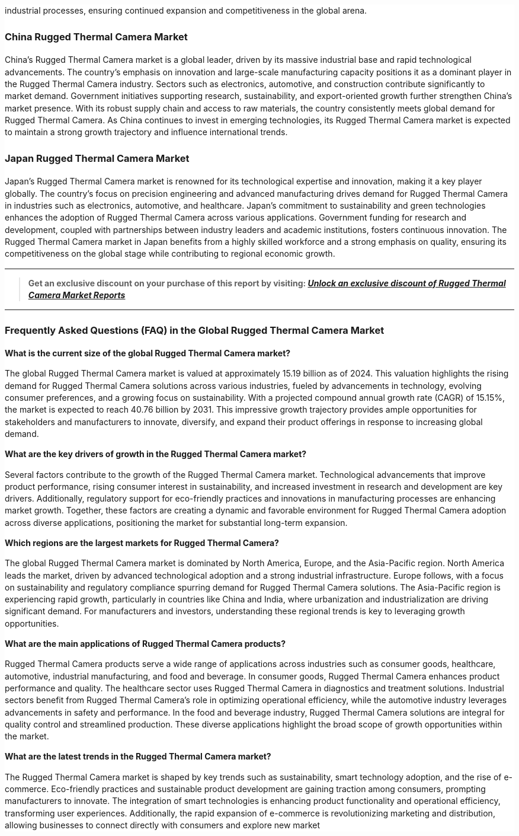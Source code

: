 industrial processes, ensuring continued expansion and competitiveness in the global arena.</p><h3>China Rugged Thermal Camera Market</h3><p>China&rsquo;s Rugged Thermal Camera market is a global leader, driven by its massive industrial base and rapid technological advancements. The country&rsquo;s emphasis on innovation and large-scale manufacturing capacity positions it as a dominant player in the Rugged Thermal Camera industry. Sectors such as electronics, automotive, and construction contribute significantly to market demand. Government initiatives supporting research, sustainability, and export-oriented growth further strengthen China&rsquo;s market presence. With its robust supply chain and access to raw materials, the country consistently meets global demand for Rugged Thermal Camera. As China continues to invest in emerging technologies, its Rugged Thermal Camera market is expected to maintain a strong growth trajectory and influence international trends.</p><h3>Japan Rugged Thermal Camera Market</h3><p>Japan&rsquo;s Rugged Thermal Camera market is renowned for its technological expertise and innovation, making it a key player globally. The country&rsquo;s focus on precision engineering and advanced manufacturing drives demand for Rugged Thermal Camera in industries such as electronics, automotive, and healthcare. Japan&rsquo;s commitment to sustainability and green technologies enhances the adoption of Rugged Thermal Camera across various applications. Government funding for research and development, coupled with partnerships between industry leaders and academic institutions, fosters continuous innovation. The Rugged Thermal Camera market in Japan benefits from a highly skilled workforce and a strong emphasis on quality, ensuring its competitiveness on the global stage while contributing to regional economic growth.</p><hr /><blockquote><p><strong>Get an exclusive discount on your purchase of this report by visiting: <em><a href="://marketresearchpulse.com/ask-for-discount/14442?utm_source=Github&amp;utm_medium=0115">Unlock an exclusive discount of Rugged Thermal Camera Market Reports</a></em>&nbsp;</strong></p></blockquote><hr /><h3>Frequently Asked Questions (FAQ) in the Global Rugged Thermal Camera Market</h3><p><strong>What is the current size of the global Rugged Thermal Camera market?</strong></p><p>The global Rugged Thermal Camera market is valued at approximately 15.19 billion as of 2024. This valuation highlights the rising demand for Rugged Thermal Camera solutions across various industries, fueled by advancements in technology, evolving consumer preferences, and a growing focus on sustainability. With a projected compound annual growth rate (CAGR) of 15.15%, the market is expected to reach 40.76 billion by 2031. This impressive growth trajectory provides ample opportunities for stakeholders and manufacturers to innovate, diversify, and expand their product offerings in response to increasing global demand.</p><p><strong>What are the key drivers of growth in the Rugged Thermal Camera market?</strong></p><p>Several factors contribute to the growth of the Rugged Thermal Camera market. Technological advancements that improve product performance, rising consumer interest in sustainability, and increased investment in research and development are key drivers. Additionally, regulatory support for eco-friendly practices and innovations in manufacturing processes are enhancing market growth. Together, these factors are creating a dynamic and favorable environment for Rugged Thermal Camera adoption across diverse applications, positioning the market for substantial long-term expansion.</p><p><strong>Which regions are the largest markets for Rugged Thermal Camera?</strong></p><p>The global Rugged Thermal Camera market is dominated by North America, Europe, and the Asia-Pacific region. North America leads the market, driven by advanced technological adoption and a strong industrial infrastructure. Europe follows, with a focus on sustainability and regulatory compliance spurring demand for Rugged Thermal Camera solutions. The Asia-Pacific region is experiencing rapid growth, particularly in countries like China and India, where urbanization and industrialization are driving significant demand. For manufacturers and investors, understanding these regional trends is key to leveraging growth opportunities.</p><p><strong>What are the main applications of Rugged Thermal Camera products?</strong></p><p>Rugged Thermal Camera products serve a wide range of applications across industries such as consumer goods, healthcare, automotive, industrial manufacturing, and food and beverage. In consumer goods, Rugged Thermal Camera enhances product performance and quality. The healthcare sector uses Rugged Thermal Camera in diagnostics and treatment solutions. Industrial sectors benefit from Rugged Thermal Camera&rsquo;s role in optimizing operational efficiency, while the automotive industry leverages advancements in safety and performance. In the food and beverage industry, Rugged Thermal Camera solutions are integral for quality control and streamlined production. These diverse applications highlight the broad scope of growth opportunities within the market.</p><p><strong>What are the latest trends in the Rugged Thermal Camera market?</strong></p><p>The Rugged Thermal Camera market is shaped by key trends such as sustainability, smart technology adoption, and the rise of e-commerce. Eco-friendly practices and sustainable product development are gaining traction among consumers, prompting manufacturers to innovate. The integration of smart technologies is enhancing product functionality and operational efficiency, transforming user experiences. Additionally, the rapid expansion of e-commerce is revolutionizing marketing and distribution, allowing businesses to connect directly with consumers and explore new market